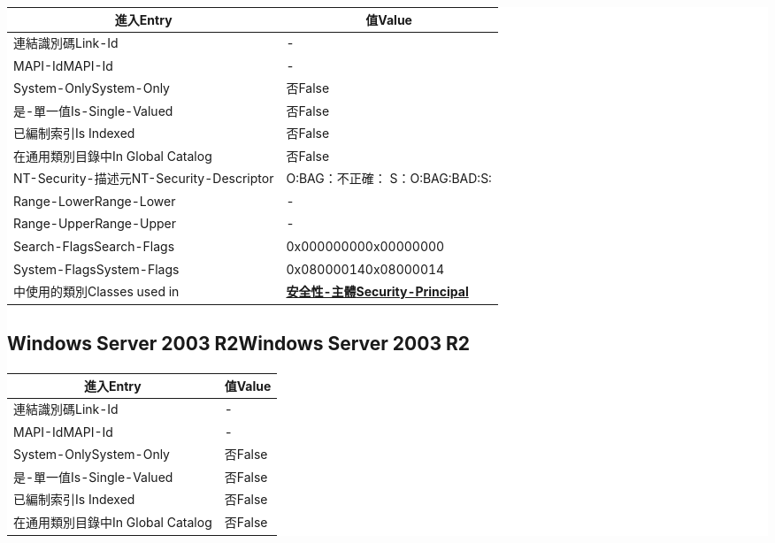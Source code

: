 

| <span data-ttu-id="b978f-156">進入</span><span class="sxs-lookup"><span data-stu-id="b978f-156">Entry</span></span> | <span data-ttu-id="b978f-157">值</span><span class="sxs-lookup"><span data-stu-id="b978f-157">Value</span></span> |
|------------------------|--------------------------------------------------------------|
| <span data-ttu-id="b978f-158">連結識別碼</span><span class="sxs-lookup"><span data-stu-id="b978f-158">Link-Id</span></span>                | \-                                                           |
| <span data-ttu-id="b978f-159">MAPI-Id</span><span class="sxs-lookup"><span data-stu-id="b978f-159">MAPI-Id</span></span>                | \-                                                           |
| <span data-ttu-id="b978f-160">System-Only</span><span class="sxs-lookup"><span data-stu-id="b978f-160">System-Only</span></span>            | <span data-ttu-id="b978f-161">否</span><span class="sxs-lookup"><span data-stu-id="b978f-161">False</span></span>                                                        |
| <span data-ttu-id="b978f-162">是-單一值</span><span class="sxs-lookup"><span data-stu-id="b978f-162">Is-Single-Valued</span></span>       | <span data-ttu-id="b978f-163">否</span><span class="sxs-lookup"><span data-stu-id="b978f-163">False</span></span>                                                        |
| <span data-ttu-id="b978f-164">已編制索引</span><span class="sxs-lookup"><span data-stu-id="b978f-164">Is Indexed</span></span>             | <span data-ttu-id="b978f-165">否</span><span class="sxs-lookup"><span data-stu-id="b978f-165">False</span></span>                                                        |
| <span data-ttu-id="b978f-166">在通用類別目錄中</span><span class="sxs-lookup"><span data-stu-id="b978f-166">In Global Catalog</span></span>      | <span data-ttu-id="b978f-167">否</span><span class="sxs-lookup"><span data-stu-id="b978f-167">False</span></span>                                                        |
| <span data-ttu-id="b978f-168">NT-Security-描述元</span><span class="sxs-lookup"><span data-stu-id="b978f-168">NT-Security-Descriptor</span></span> | <span data-ttu-id="b978f-169">O:BAG：不正確： S：</span><span class="sxs-lookup"><span data-stu-id="b978f-169">O:BAG:BAD:S:</span></span>                                                 |
| <span data-ttu-id="b978f-170">Range-Lower</span><span class="sxs-lookup"><span data-stu-id="b978f-170">Range-Lower</span></span>            | \-                                                           |
| <span data-ttu-id="b978f-171">Range-Upper</span><span class="sxs-lookup"><span data-stu-id="b978f-171">Range-Upper</span></span>            | \-                                                           |
| <span data-ttu-id="b978f-172">Search-Flags</span><span class="sxs-lookup"><span data-stu-id="b978f-172">Search-Flags</span></span>           | <span data-ttu-id="b978f-173">0x00000000</span><span class="sxs-lookup"><span data-stu-id="b978f-173">0x00000000</span></span>                                                   |
| <span data-ttu-id="b978f-174">System-Flags</span><span class="sxs-lookup"><span data-stu-id="b978f-174">System-Flags</span></span>           | <span data-ttu-id="b978f-175">0x08000014</span><span class="sxs-lookup"><span data-stu-id="b978f-175">0x08000014</span></span>                                                   |
| <span data-ttu-id="b978f-176">中使用的類別</span><span class="sxs-lookup"><span data-stu-id="b978f-176">Classes used in</span></span>        | [<span data-ttu-id="b978f-177">**安全性-主體**</span><span class="sxs-lookup"><span data-stu-id="b978f-177">**Security-Principal**</span></span>](c-securityprincipal.md)<br/> |



## <a name="windows-server-2003-r2"></a><span data-ttu-id="b978f-178">Windows Server 2003 R2</span><span class="sxs-lookup"><span data-stu-id="b978f-178">Windows Server 2003 R2</span></span>



| <span data-ttu-id="b978f-179">進入</span><span class="sxs-lookup"><span data-stu-id="b978f-179">Entry</span></span> | <span data-ttu-id="b978f-180">值</span><span class="sxs-lookup"><span data-stu-id="b978f-180">Value</span></span> |
|------------------------|--------------------------------------------------------------|
| <span data-ttu-id="b978f-181">連結識別碼</span><span class="sxs-lookup"><span data-stu-id="b978f-181">Link-Id</span></span>                | \-                                                           |
| <span data-ttu-id="b978f-182">MAPI-Id</span><span class="sxs-lookup"><span data-stu-id="b978f-182">MAPI-Id</span></span>                | \-                                                           |
| <span data-ttu-id="b978f-183">System-Only</span><span class="sxs-lookup"><span data-stu-id="b978f-183">System-Only</span></span>            | <span data-ttu-id="b978f-184">否</span><span class="sxs-lookup"><span data-stu-id="b978f-184">False</span></span>                                                        |
| <span data-ttu-id="b978f-185">是-單一值</span><span class="sxs-lookup"><span data-stu-id="b978f-185">Is-Single-Valued</span></span>       | <span data-ttu-id="b978f-186">否</span><span class="sxs-lookup"><span data-stu-id="b978f-186">False</span></span>                                                        |
| <span data-ttu-id="b978f-187">已編制索引</span><span class="sxs-lookup"><span data-stu-id="b978f-187">Is Indexed</span></span>             | <span data-ttu-id="b978f-188">否</span><span class="sxs-lookup"><span data-stu-id="b978f-188">False</span></span>                                                        |
| <span data-ttu-id="b978f-189">在通用類別目錄中</span><span class="sxs-lookup"><span data-stu-id="b978f-189">In Global Catalog</span></span>      | <span data-ttu-id="b978f-190">否</span><span class="sxs-lookup"><span data-stu-id="b978f-190">False</span></span>                                                        |
